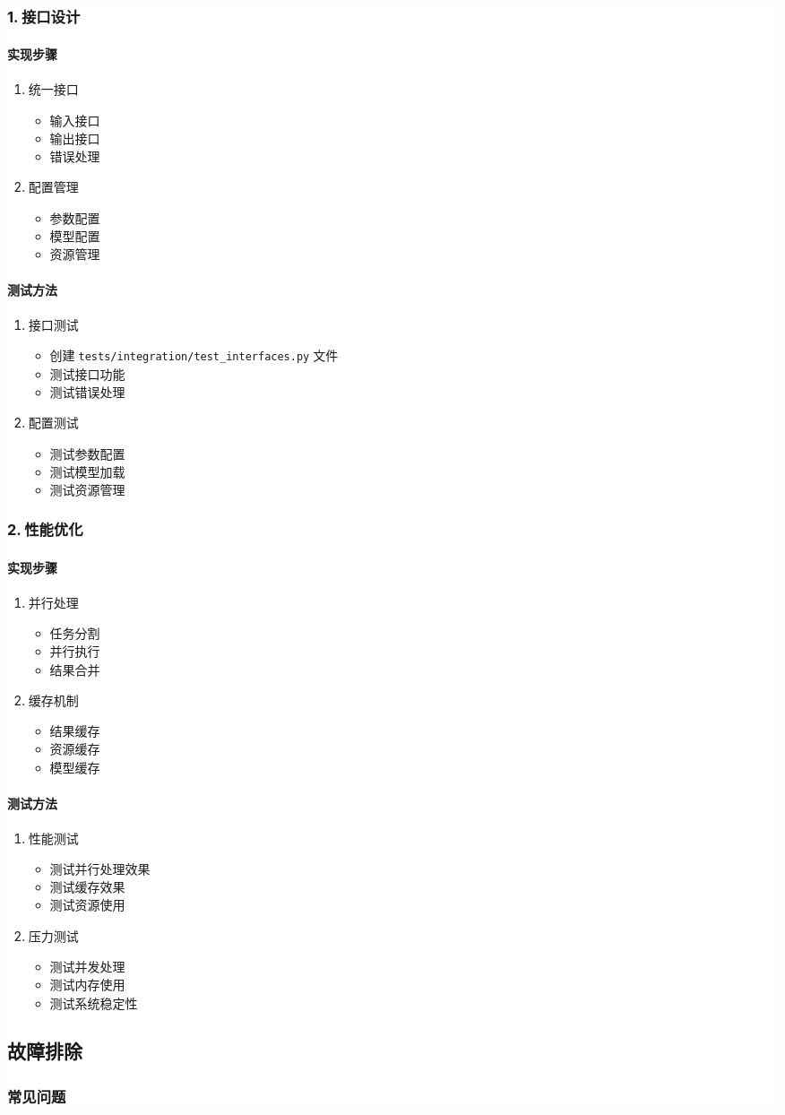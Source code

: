 ### 1. 接口设计

#### 实现步骤
1. 统一接口
   - 输入接口
   - 输出接口
   - 错误处理

2. 配置管理
   - 参数配置
   - 模型配置
   - 资源管理

#### 测试方法
1. 接口测试
   - 创建 `tests/integration/test_interfaces.py` 文件
   - 测试接口功能
   - 测试错误处理

2. 配置测试
   - 测试参数配置
   - 测试模型加载
   - 测试资源管理

### 2. 性能优化

#### 实现步骤
1. 并行处理
   - 任务分割
   - 并行执行
   - 结果合并

2. 缓存机制
   - 结果缓存
   - 资源缓存
   - 模型缓存

#### 测试方法
1. 性能测试
   - 测试并行处理效果
   - 测试缓存效果
   - 测试资源使用

2. 压力测试
   - 测试并发处理
   - 测试内存使用
   - 测试系统稳定性

## 故障排除

### 常见问题

